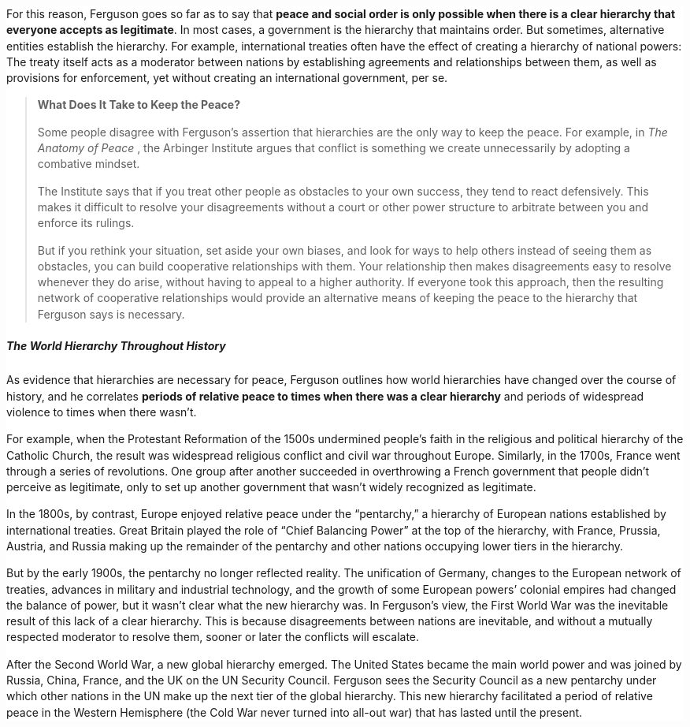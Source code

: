 For this reason, Ferguson goes so far as to say that **peace and social order is only possible when there is a clear hierarchy that everyone accepts as legitimate**. In most cases, a government is the hierarchy that maintains order. But sometimes, alternative entities establish the hierarchy. For example, international treaties often have the effect of creating a hierarchy of national powers: The treaty itself acts as a moderator between nations by establishing agreements and relationships between them, as well as provisions for enforcement, yet without creating an international government, per se.

> **What Does It Take to Keep the Peace?**
> 
> Some people disagree with Ferguson’s assertion that hierarchies are the only way to keep the peace. For example, in _The Anatomy of Peace_ , the Arbinger Institute argues that conflict is something we create unnecessarily by adopting a combative mindset.
> 
> The Institute says that if you treat other people as obstacles to your own success, they tend to react defensively. This makes it difficult to resolve your disagreements without a court or other power structure to arbitrate between you and enforce its rulings.
> 
> But if you rethink your situation, set aside your own biases, and look for ways to help others instead of seeing them as obstacles, you can build cooperative relationships with them. Your relationship then makes disagreements easy to resolve whenever they do arise, without having to appeal to a higher authority. If everyone took this approach, then the resulting network of cooperative relationships would provide an alternative means of keeping the peace to the hierarchy that Ferguson says is necessary.

##### The World Hierarchy Throughout History

As evidence that hierarchies are necessary for peace, Ferguson outlines how world hierarchies have changed over the course of history, and he correlates **periods of relative peace to times when there was a clear hierarchy** and periods of widespread violence to times when there wasn’t.

For example, when the Protestant Reformation of the 1500s undermined people’s faith in the religious and political hierarchy of the Catholic Church, the result was widespread religious conflict and civil war throughout Europe. Similarly, in the 1700s, France went through a series of revolutions. One group after another succeeded in overthrowing a French government that people didn’t perceive as legitimate, only to set up another government that wasn’t widely recognized as legitimate.

In the 1800s, by contrast, Europe enjoyed relative peace under the “pentarchy,” a hierarchy of European nations established by international treaties. Great Britain played the role of “Chief Balancing Power” at the top of the hierarchy, with France, Prussia, Austria, and Russia making up the remainder of the pentarchy and other nations occupying lower tiers in the hierarchy.

But by the early 1900s, the pentarchy no longer reflected reality. The unification of Germany, changes to the European network of treaties, advances in military and industrial technology, and the growth of some European powers’ colonial empires had changed the balance of power, but it wasn’t clear what the new hierarchy was. In Ferguson’s view, the First World War was the inevitable result of this lack of a clear hierarchy. This is because disagreements between nations are inevitable, and without a mutually respected moderator to resolve them, sooner or later the conflicts will escalate.

After the Second World War, a new global hierarchy emerged. The United States became the main world power and was joined by Russia, China, France, and the UK on the UN Security Council. Ferguson sees the Security Council as a new pentarchy under which other nations in the UN make up the next tier of the global hierarchy. This new hierarchy facilitated a period of relative peace in the Western Hemisphere (the Cold War never turned into all-out war) that has lasted until the present.
